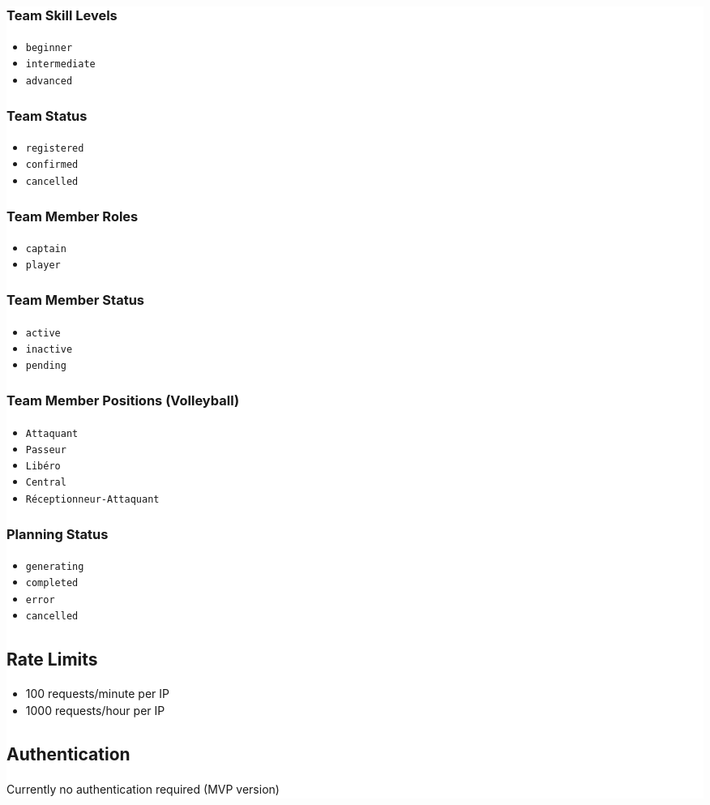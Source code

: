 ### Team Skill Levels
- `beginner`
- `intermediate`
- `advanced`

### Team Status
- `registered`
- `confirmed`
- `cancelled`

### Team Member Roles
- `captain`
- `player`

### Team Member Status
- `active`
- `inactive`
- `pending`

### Team Member Positions (Volleyball)
- `Attaquant`
- `Passeur`
- `Libéro`
- `Central`
- `Réceptionneur-Attaquant`

### Planning Status
- `generating`
- `completed`
- `error`
- `cancelled`

## Rate Limits
- 100 requests/minute per IP
- 1000 requests/hour per IP

## Authentication
Currently no authentication required (MVP version)
